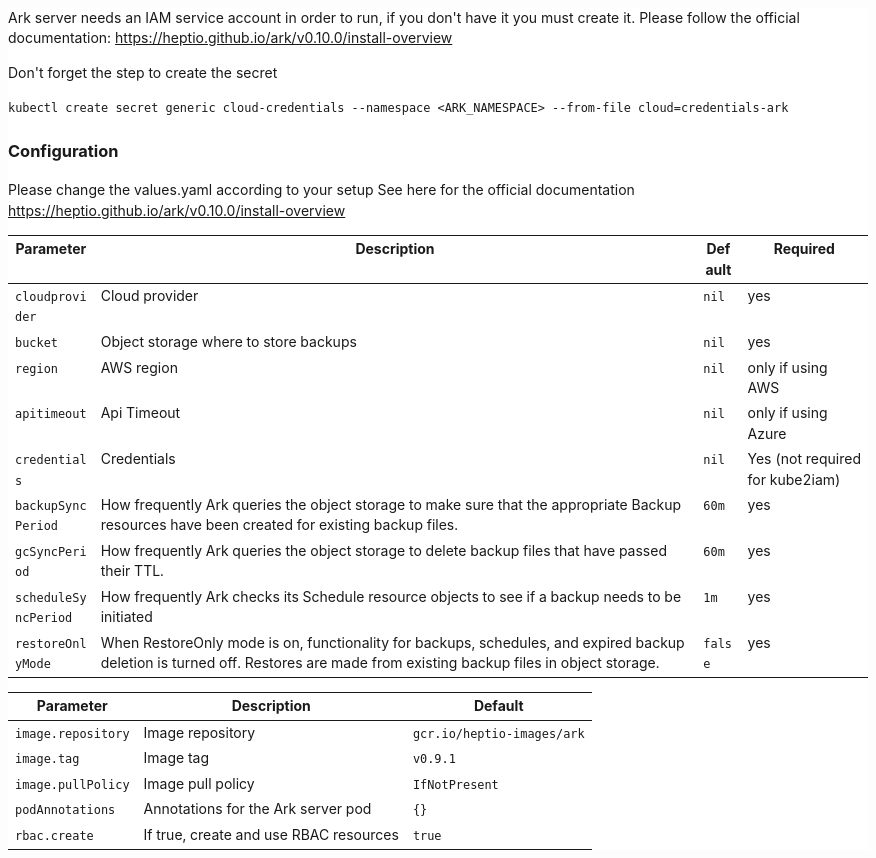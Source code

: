 Ark server needs an IAM service account in order to run, if you don't have it you must create it.
Please follow the official documentation: https://heptio.github.io/ark/v0.10.0/install-overview

Don't forget the step to create the secret

```
kubectl create secret generic cloud-credentials --namespace <ARK_NAMESPACE> --from-file cloud=credentials-ark
```

### Configuration

Please change the values.yaml according to your setup
See here for the official documentation https://heptio.github.io/ark/v0.10.0/install-overview

| Parameter            | Description                                                                                                                                                                   | Default | Required                        |
| -------------------- | ----------------------------------------------------------------------------------------------------------------------------------------------------------------------------- | ------- | ------------------------------- |
| `cloudprovider`      | Cloud provider                                                                                                                                                                | `nil`   | yes                             |
| `bucket`             | Object storage where to store backups                                                                                                                                         | `nil`   | yes                             |
| `region`             | AWS region                                                                                                                                                                    | `nil`   | only if using AWS               |
| `apitimeout`         | Api Timeout                                                                                                                                                                   | `nil`   | only if using Azure             |
| `credentials`        | Credentials                                                                                                                                                                   | `nil`   | Yes (not required for kube2iam) |
| `backupSyncPeriod`   | How frequently Ark queries the object storage to make sure that the appropriate Backup resources have been created for existing backup files.                                 | `60m`   | yes                             |
| `gcSyncPeriod`       | How frequently Ark queries the object storage to delete backup files that have passed their TTL.                                                                              | `60m`   | yes                             |
| `scheduleSyncPeriod` | How frequently Ark checks its Schedule resource objects to see if a backup needs to be initiated                                                                              | `1m`    | yes                             |
| `restoreOnlyMode`    | When RestoreOnly mode is on, functionality for backups, schedules, and expired backup deletion is turned off. Restores are made from existing backup files in object storage. | `false` | yes                             |

| Parameter                                                     | Description                                                                                                                                                                  | Default                                                                                                   |
| ------------------------------------------------------------- | ---------------------------------------------------------------------------------------------------------------------------------------------------------------------------- | --------------------------------------------------------------------------------------------------------- |
| `image.repository`                                            | Image repository                                                                                                                                                             | `gcr.io/heptio-images/ark`                                                                                |
| `image.tag`                                                   | Image tag                                                                                                                                                                    | `v0.9.1`                                                                                                  |
| `image.pullPolicy`                                            | Image pull policy                                                                                                                                                            | `IfNotPresent`                                                                                            |
| `podAnnotations`                                              | Annotations for the Ark server pod                                                                                                                                           | `{}`                                                                                                      |
| `rbac.create`                                                 | If true, create and use RBAC resources                                                                                                                                       | `true`                                                                                                    |